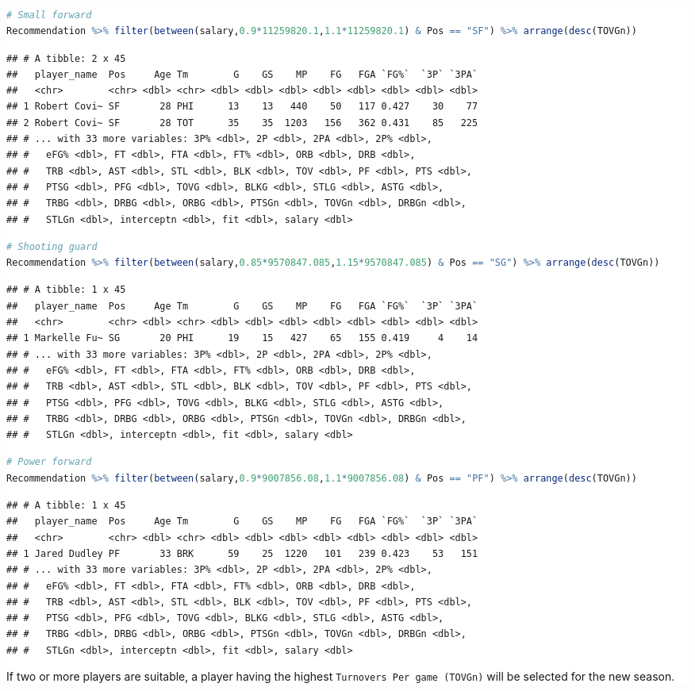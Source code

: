 ```r
# Small forward
Recommendation %>% filter(between(salary,0.9*11259820.1,1.1*11259820.1) & Pos == "SF") %>% arrange(desc(TOVGn))
```

```
## # A tibble: 2 x 45
##   player_name  Pos     Age Tm        G    GS    MP    FG   FGA `FG%`  `3P` `3PA`
##   <chr>        <chr> <dbl> <chr> <dbl> <dbl> <dbl> <dbl> <dbl> <dbl> <dbl> <dbl>
## 1 Robert Covi~ SF       28 PHI      13    13   440    50   117 0.427    30    77
## 2 Robert Covi~ SF       28 TOT      35    35  1203   156   362 0.431    85   225
## # ... with 33 more variables: 3P% <dbl>, 2P <dbl>, 2PA <dbl>, 2P% <dbl>,
## #   eFG% <dbl>, FT <dbl>, FTA <dbl>, FT% <dbl>, ORB <dbl>, DRB <dbl>,
## #   TRB <dbl>, AST <dbl>, STL <dbl>, BLK <dbl>, TOV <dbl>, PF <dbl>, PTS <dbl>,
## #   PTSG <dbl>, PFG <dbl>, TOVG <dbl>, BLKG <dbl>, STLG <dbl>, ASTG <dbl>,
## #   TRBG <dbl>, DRBG <dbl>, ORBG <dbl>, PTSGn <dbl>, TOVGn <dbl>, DRBGn <dbl>,
## #   STLGn <dbl>, interceptn <dbl>, fit <dbl>, salary <dbl>
```

```r
# Shooting guard 
Recommendation %>% filter(between(salary,0.85*9570847.085,1.15*9570847.085) & Pos == "SG") %>% arrange(desc(TOVGn))
```

```
## # A tibble: 1 x 45
##   player_name  Pos     Age Tm        G    GS    MP    FG   FGA `FG%`  `3P` `3PA`
##   <chr>        <chr> <dbl> <chr> <dbl> <dbl> <dbl> <dbl> <dbl> <dbl> <dbl> <dbl>
## 1 Markelle Fu~ SG       20 PHI      19    15   427    65   155 0.419     4    14
## # ... with 33 more variables: 3P% <dbl>, 2P <dbl>, 2PA <dbl>, 2P% <dbl>,
## #   eFG% <dbl>, FT <dbl>, FTA <dbl>, FT% <dbl>, ORB <dbl>, DRB <dbl>,
## #   TRB <dbl>, AST <dbl>, STL <dbl>, BLK <dbl>, TOV <dbl>, PF <dbl>, PTS <dbl>,
## #   PTSG <dbl>, PFG <dbl>, TOVG <dbl>, BLKG <dbl>, STLG <dbl>, ASTG <dbl>,
## #   TRBG <dbl>, DRBG <dbl>, ORBG <dbl>, PTSGn <dbl>, TOVGn <dbl>, DRBGn <dbl>,
## #   STLGn <dbl>, interceptn <dbl>, fit <dbl>, salary <dbl>
```

```r
# Power forward
Recommendation %>% filter(between(salary,0.9*9007856.08,1.1*9007856.08) & Pos == "PF") %>% arrange(desc(TOVGn))
```

```
## # A tibble: 1 x 45
##   player_name  Pos     Age Tm        G    GS    MP    FG   FGA `FG%`  `3P` `3PA`
##   <chr>        <chr> <dbl> <chr> <dbl> <dbl> <dbl> <dbl> <dbl> <dbl> <dbl> <dbl>
## 1 Jared Dudley PF       33 BRK      59    25  1220   101   239 0.423    53   151
## # ... with 33 more variables: 3P% <dbl>, 2P <dbl>, 2PA <dbl>, 2P% <dbl>,
## #   eFG% <dbl>, FT <dbl>, FTA <dbl>, FT% <dbl>, ORB <dbl>, DRB <dbl>,
## #   TRB <dbl>, AST <dbl>, STL <dbl>, BLK <dbl>, TOV <dbl>, PF <dbl>, PTS <dbl>,
## #   PTSG <dbl>, PFG <dbl>, TOVG <dbl>, BLKG <dbl>, STLG <dbl>, ASTG <dbl>,
## #   TRBG <dbl>, DRBG <dbl>, ORBG <dbl>, PTSGn <dbl>, TOVGn <dbl>, DRBGn <dbl>,
## #   STLGn <dbl>, interceptn <dbl>, fit <dbl>, salary <dbl>
```
If two or more players are suitable, a player having the highest `Turnovers Per game (TOVGn)` will be selected for the new season.
